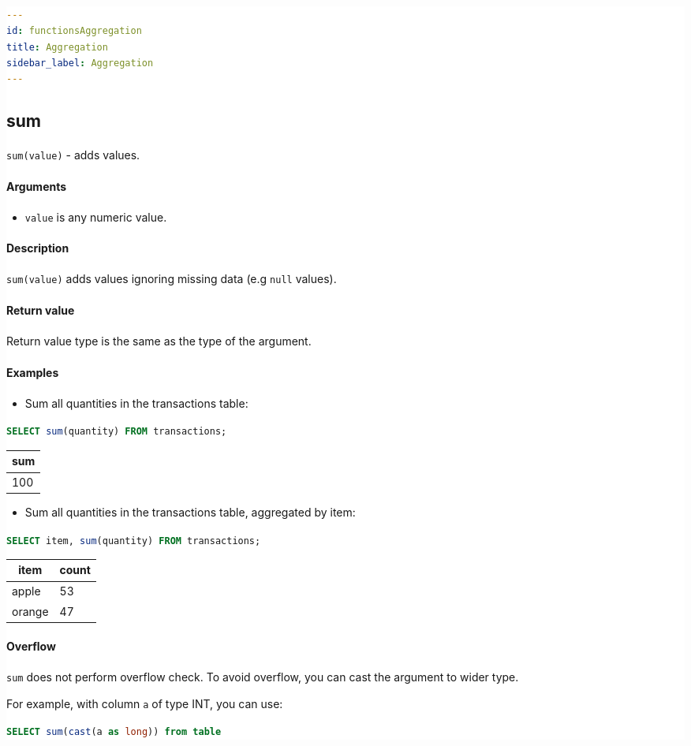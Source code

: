 ```yaml
---
id: functionsAggregation
title: Aggregation
sidebar_label: Aggregation
---
```



## sum

`sum(value)` - adds values.

#### Arguments

- `value` is any numeric value.

#### Description

`sum(value)` adds values ignoring missing data (e.g `null` values).

#### Return value

Return value type is the same as the type of the argument.

#### Examples
- Sum all quantities in the transactions table:
```sql
SELECT sum(quantity) FROM transactions;
```

| sum   |
|-------|
| 100   |


- Sum all quantities in the transactions table, aggregated by item:
```sql
SELECT item, sum(quantity) FROM transactions;
```

| item          | count         |
|---------------|---------------|
| apple         | 53            |
| orange        | 47            |

#### Overflow
`sum` does not perform overflow check. To avoid overflow, you can cast the argument to wider type.

For example, with column `a` of type INT, you can use:

```sql
SELECT sum(cast(a as long)) from table
```  
